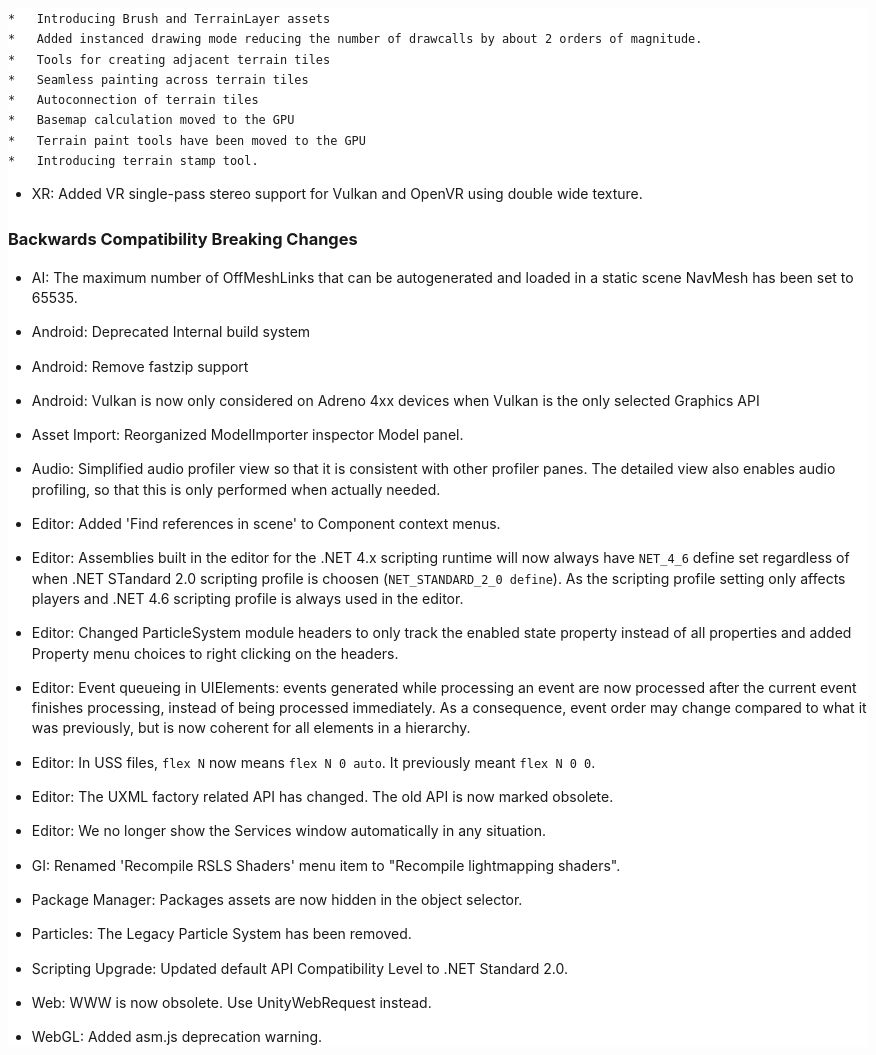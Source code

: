     *   Introducing Brush and TerrainLayer assets
    *   Added instanced drawing mode reducing the number of drawcalls by about 2 orders of magnitude.
    *   Tools for creating adjacent terrain tiles
    *   Seamless painting across terrain tiles
    *   Autoconnection of terrain tiles
    *   Basemap calculation moved to the GPU
    *   Terrain paint tools have been moved to the GPU
    *   Introducing terrain stamp tool.
*   XR: Added VR single-pass stereo support for Vulkan and OpenVR using double wide texture.
    

### Backwards Compatibility Breaking Changes

*   AI: The maximum number of OffMeshLinks that can be autogenerated and loaded in a static scene NavMesh has been set to 65535.
    
*   Android: Deprecated Internal build system
    
*   Android: Remove fastzip support
    
*   Android: Vulkan is now only considered on Adreno 4xx devices when Vulkan is the only selected Graphics API
    
*   Asset Import: Reorganized ModelImporter inspector Model panel.
    
*   Audio: Simplified audio profiler view so that it is consistent with other profiler panes. The detailed view also enables audio profiling, so that this is only performed when actually needed.
    
*   Editor: Added 'Find references in scene' to Component context menus.
    
*   Editor: Assemblies built in the editor for the .NET 4.x scripting runtime will now always have `NET_4_6` define set regardless of when .NET STandard 2.0 scripting profile is choosen (`NET_STANDARD_2_0 define`). As the scripting profile setting only affects players and .NET 4.6 scripting profile is always used in the editor.
    
*   Editor: Changed ParticleSystem module headers to only track the enabled state property instead of all properties and added Property menu choices to right clicking on the headers.
    
*   Editor: Event queueing in UIElements: events generated while processing an event are now processed after the current event finishes processing, instead of being processed immediately. As a consequence, event order may change compared to what it was previously, but is now coherent for all elements in a hierarchy.
    
*   Editor: In USS files, `flex N` now means `flex N 0 auto`. It previously meant `flex N 0 0`.
    
*   Editor: The UXML factory related API has changed. The old API is now marked obsolete.
    
*   Editor: We no longer show the Services window automatically in any situation.
    
*   GI: Renamed 'Recompile RSLS Shaders' menu item to "Recompile lightmapping shaders".
    
*   Package Manager: Packages assets are now hidden in the object selector.
    
*   Particles: The Legacy Particle System has been removed.
    
*   Scripting Upgrade: Updated default API Compatibility Level to .NET Standard 2.0.
    
*   Web: WWW is now obsolete. Use UnityWebRequest instead.
    
*   WebGL: Added asm.js deprecation warning.
    